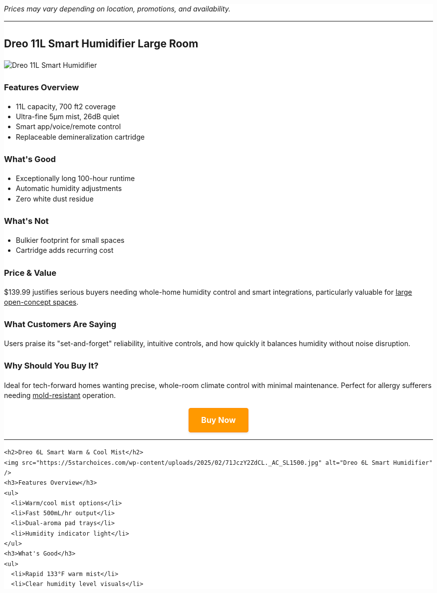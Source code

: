 </body>
</html>
<i>Prices may vary depending on location, promotions, and availability.</i><hr><html>
  <body>
    <h2>Dreo 11L Smart Humidifier Large Room</h2>
    <img src="https://5starchoices.com/wp-content/uploads/2025/02/71mhDWXTRL._AC_SL1500.jpg" alt="Dreo 11L Smart Humidifier" />
    <h3>Features Overview</h3>
    <ul>
      <li>11L capacity, 700 ft2 coverage</li>
      <li>Ultra-fine 5μm mist, 26dB quiet</li>
      <li>Smart app/voice/remote control</li>
      <li>Replaceable demineralization cartridge</li>
    </ul>
    <h3>What's Good</h3>
    <ul>
      <li>Exceptionally long 100-hour runtime</li>
      <li>Automatic humidity adjustments</li>
      <li>Zero white dust residue</li>
    </ul>
    <h3>What's Not</h3>
    <ul>
      <li>Bulkier footprint for small spaces</li>
      <li>Cartridge adds recurring cost</li>
    </ul>
    <h3>Price & Value</h3>
    <p>$139.99 justifies serious buyers needing whole-home humidity control and smart integrations, particularly valuable for <a href="https://5starchoices.com/where-to-place-humidifier/">large open-concept spaces</a>.</p>
    <h3>What Customers Are Saying</h3>
    <p>Users praise its "set-and-forget" reliability, intuitive controls, and how quickly it balances humidity without noise disruption.</p>
    <h3>Why Should You Buy It?</h3>
    <p>Ideal for tech-forward homes wanting precise, whole-room climate control with minimal maintenance. Perfect for allergy sufferers needing <a href="https://5starchoices.com/do-humidifiers-cause-mold/">mold-resistant</a> operation.</p>
    <div style="width: 100%; min-height: 25px; margin-top: 15px; text-align: center;">
      <a href="https://www.kqzyfj.com/click-101298825-15331933?url=https%3A%2F%2Fwww.dreo.com%2Fcollections%2Fhumidifiers" style="display: inline-block; padding: 12px 24px; background-color: #FF9900; color: #FFFFFF; text-decoration: none; font-weight: 700; font-size: 16px; border-radius: 4px; transition: all 0.3s ease; border: 1px solid #FF8800; box-shadow: 0 2px 4px rgba(0, 0, 0, 0.1);"
      onmouseover="this.style.backgroundColor='#FF8800'; this.style.transform='translateY(-1px)'; this.style.boxShadow='0 4px 6px rgba(0, 0, 0, 0.15)'"
      onmouseout="this.style.backgroundColor='#FF9900'; this.style.transform='none'; this.style.boxShadow='0 2px 4px rgba(0, 0, 0, 0.1)'"
      onmousedown="this.style.transform='translateY(0)'; this.style.boxShadow='0 1px 2px rgba(0, 0, 0, 0.1)'"><strong>Buy Now</strong>
      </a>
    </div>
    <hr />

    <h2>Dreo 6L Smart Warm & Cool Mist</h2>
    <img src="https://5starchoices.com/wp-content/uploads/2025/02/71JczY2ZdCL._AC_SL1500.jpg" alt="Dreo 6L Smart Humidifier" />
    <h3>Features Overview</h3>
    <ul>
      <li>Warm/cool mist options</li>
      <li>Fast 500mL/hr output</li>
      <li>Dual-aroma pad trays</li>
      <li>Humidity indicator light</li>
    </ul>
    <h3>What's Good</h3>
    <ul>
      <li>Rapid 133°F warm mist</li>
      <li>Clear humidity level visuals</li>